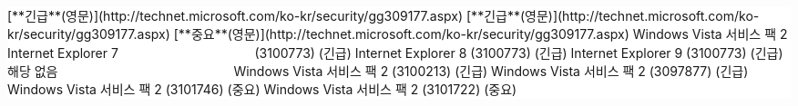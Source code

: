 </td>
<td style="border:1px solid black;">
[**긴급**(영문)](http://technet.microsoft.com/ko-kr/security/gg309177.aspx)

</td>
<td style="border:1px solid black;">
[**긴급**(영문)](http://technet.microsoft.com/ko-kr/security/gg309177.aspx)

</td>
<td style="border:1px solid black;">
[**중요**(영문)](http://technet.microsoft.com/ko-kr/security/gg309177.aspx)

</td>
</tr>
<tr>
<td style="border:1px solid black;">
Windows Vista 서비스 팩 2

</td>
<td style="border:1px solid black;">
Internet Explorer 7                                       
(3100773)  
(긴급)  
Internet Explorer 8  
(3100773)  
(긴급)  
Internet Explorer 9  
(3100773)  
(긴급)

</td>
<td style="border:1px solid black;">
해당 없음                                                

</td>
<td style="border:1px solid black;">
Windows Vista 서비스 팩 2  
(3100213)  
(긴급)

</td>
<td style="border:1px solid black;">
Windows Vista 서비스 팩 2  
(3097877)  
(긴급)  
Windows Vista 서비스 팩 2  
(3101746)  
(중요)

</td>
<td style="border:1px solid black;">
Windows Vista 서비스 팩 2  
(3101722)  
(중요)
